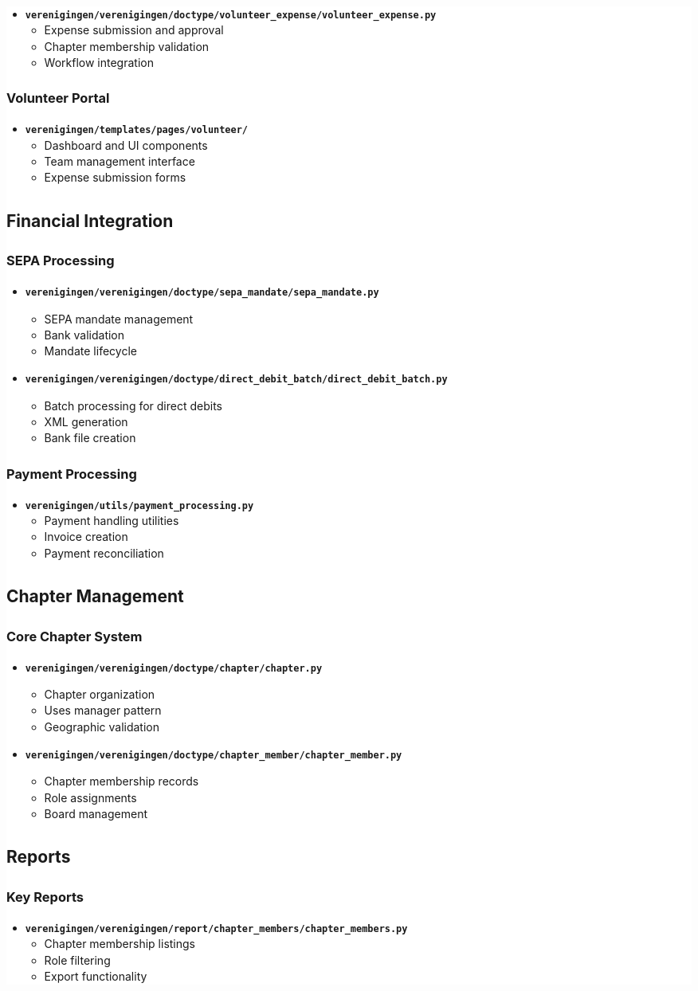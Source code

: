 - **`verenigingen/verenigingen/doctype/volunteer_expense/volunteer_expense.py`**
  - Expense submission and approval
  - Chapter membership validation
  - Workflow integration

### Volunteer Portal
- **`verenigingen/templates/pages/volunteer/`**
  - Dashboard and UI components
  - Team management interface
  - Expense submission forms

## Financial Integration

### SEPA Processing
- **`verenigingen/verenigingen/doctype/sepa_mandate/sepa_mandate.py`**
  - SEPA mandate management
  - Bank validation
  - Mandate lifecycle

- **`verenigingen/verenigingen/doctype/direct_debit_batch/direct_debit_batch.py`**
  - Batch processing for direct debits
  - XML generation
  - Bank file creation

### Payment Processing
- **`verenigingen/utils/payment_processing.py`**
  - Payment handling utilities
  - Invoice creation
  - Payment reconciliation

## Chapter Management

### Core Chapter System
- **`verenigingen/verenigingen/doctype/chapter/chapter.py`**
  - Chapter organization
  - Uses manager pattern
  - Geographic validation

- **`verenigingen/verenigingen/doctype/chapter_member/chapter_member.py`**
  - Chapter membership records
  - Role assignments
  - Board management

## Reports

### Key Reports
- **`verenigingen/verenigingen/report/chapter_members/chapter_members.py`**
  - Chapter membership listings
  - Role filtering
  - Export functionality
